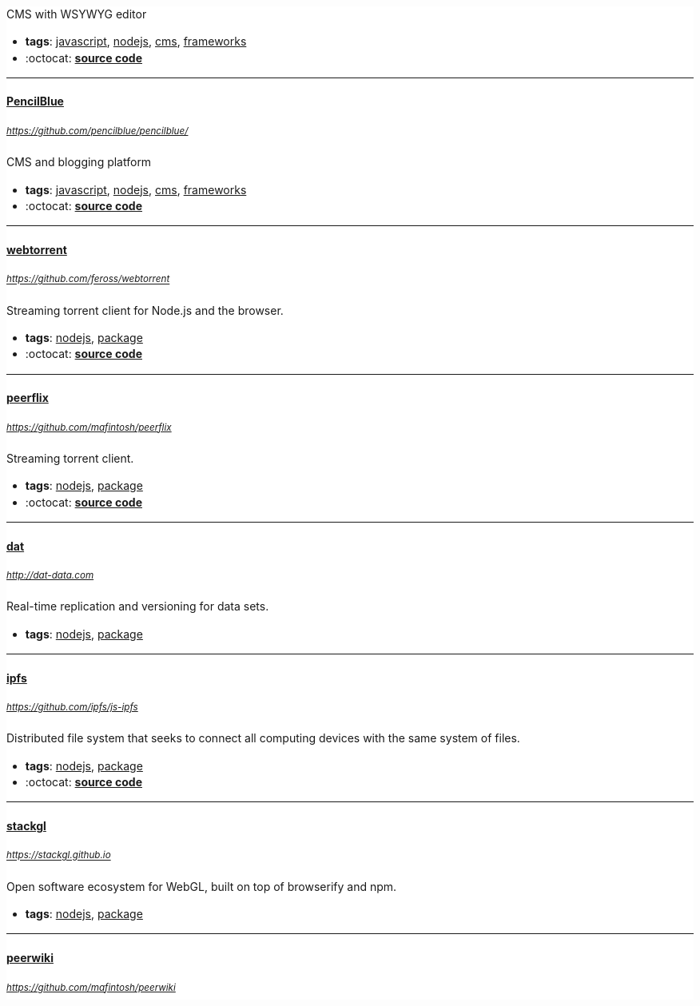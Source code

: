 CMS with WSYWYG editor
* **tags**: [javascript](../tagged/javascript.md), [nodejs](../tagged/nodejs.md), [cms](../tagged/cms.md), [frameworks](../tagged/frameworks.md)
* :octocat: **[source code](https://github.com/jcoppieters/cody)**
---
#### [PencilBlue](https://github.com/pencilblue/pencilblue/)
_<sup>https://github.com/pencilblue/pencilblue/</sup>_

CMS and blogging platform
* **tags**: [javascript](../tagged/javascript.md), [nodejs](../tagged/nodejs.md), [cms](../tagged/cms.md), [frameworks](../tagged/frameworks.md)
* :octocat: **[source code](https://github.com/pencilblue/pencilblue/)**
---
#### [webtorrent](https://github.com/feross/webtorrent)
_<sup>https://github.com/feross/webtorrent</sup>_

Streaming torrent client for Node.js and the browser.
* **tags**: [nodejs](../tagged/nodejs.md), [package](../tagged/package.md)
* :octocat: **[source code](https://github.com/feross/webtorrent)**
---
#### [peerflix](https://github.com/mafintosh/peerflix)
_<sup>https://github.com/mafintosh/peerflix</sup>_

Streaming torrent client.
* **tags**: [nodejs](../tagged/nodejs.md), [package](../tagged/package.md)
* :octocat: **[source code](https://github.com/mafintosh/peerflix)**
---
#### [dat](http://dat-data.com)
_<sup>http://dat-data.com</sup>_

Real-time replication and versioning for data sets.
* **tags**: [nodejs](../tagged/nodejs.md), [package](../tagged/package.md)
---
#### [ipfs](https://github.com/ipfs/js-ipfs)
_<sup>https://github.com/ipfs/js-ipfs</sup>_

Distributed file system that seeks to connect all computing devices with the same system of files.
* **tags**: [nodejs](../tagged/nodejs.md), [package](../tagged/package.md)
* :octocat: **[source code](https://github.com/ipfs/js-ipfs)**
---
#### [stackgl](https://stackgl.github.io)
_<sup>https://stackgl.github.io</sup>_

Open software ecosystem for WebGL, built on top of browserify and npm.
* **tags**: [nodejs](../tagged/nodejs.md), [package](../tagged/package.md)
---
#### [peerwiki](https://github.com/mafintosh/peerwiki)
_<sup>https://github.com/mafintosh/peerwiki</sup>_
